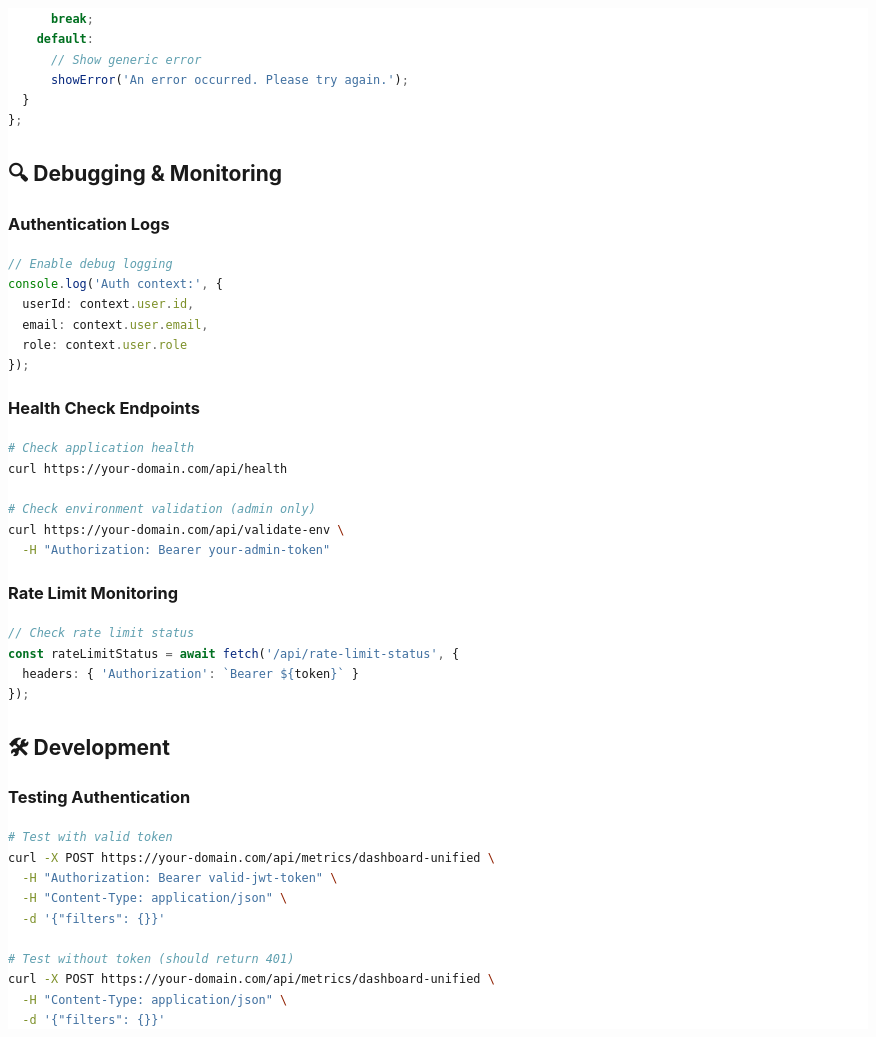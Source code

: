 ```typescript
      break;
    default:
      // Show generic error
      showError('An error occurred. Please try again.');
  }
};
```

## 🔍 Debugging & Monitoring

### Authentication Logs
```typescript
// Enable debug logging
console.log('Auth context:', {
  userId: context.user.id,
  email: context.user.email,
  role: context.user.role
});
```

### Health Check Endpoints
```bash
# Check application health
curl https://your-domain.com/api/health

# Check environment validation (admin only)
curl https://your-domain.com/api/validate-env \
  -H "Authorization: Bearer your-admin-token"
```

### Rate Limit Monitoring
```typescript
// Check rate limit status
const rateLimitStatus = await fetch('/api/rate-limit-status', {
  headers: { 'Authorization': `Bearer ${token}` }
});
```

## 🛠️ Development

### Testing Authentication
```bash
# Test with valid token
curl -X POST https://your-domain.com/api/metrics/dashboard-unified \
  -H "Authorization: Bearer valid-jwt-token" \
  -H "Content-Type: application/json" \
  -d '{"filters": {}}'

# Test without token (should return 401)
curl -X POST https://your-domain.com/api/metrics/dashboard-unified \
  -H "Content-Type: application/json" \
  -d '{"filters": {}}'
```

